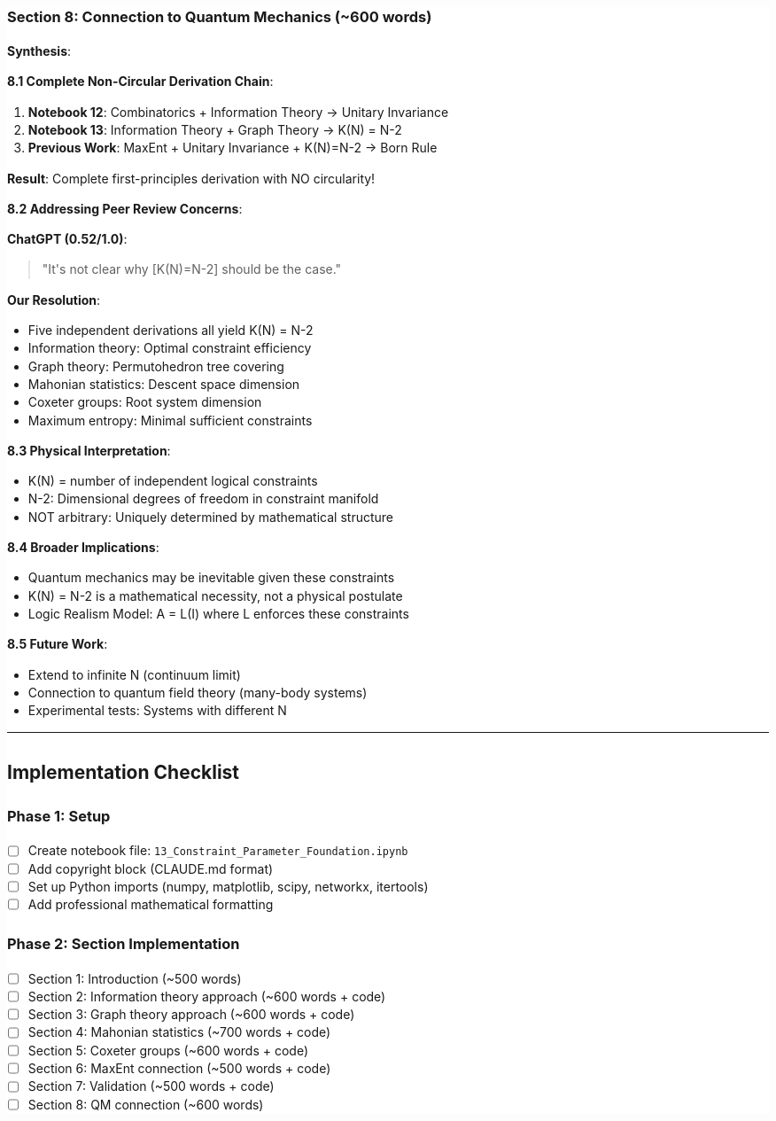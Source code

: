 ### Section 8: Connection to Quantum Mechanics (~600 words)

**Synthesis**:

**8.1 Complete Non-Circular Derivation Chain**:
1. **Notebook 12**: Combinatorics + Information Theory → Unitary Invariance
2. **Notebook 13**: Information Theory + Graph Theory → K(N) = N-2
3. **Previous Work**: MaxEnt + Unitary Invariance + K(N)=N-2 → Born Rule

**Result**: Complete first-principles derivation with NO circularity!

**8.2 Addressing Peer Review Concerns**:

**ChatGPT (0.52/1.0)**:
> "It's not clear why [K(N)=N-2] should be the case."

**Our Resolution**:
- Five independent derivations all yield K(N) = N-2
- Information theory: Optimal constraint efficiency
- Graph theory: Permutohedron tree covering
- Mahonian statistics: Descent space dimension
- Coxeter groups: Root system dimension
- Maximum entropy: Minimal sufficient constraints

**8.3 Physical Interpretation**:
- K(N) = number of independent logical constraints
- N-2: Dimensional degrees of freedom in constraint manifold
- NOT arbitrary: Uniquely determined by mathematical structure

**8.4 Broader Implications**:
- Quantum mechanics may be inevitable given these constraints
- K(N) = N-2 is a mathematical necessity, not a physical postulate
- Logic Realism Model: A = L(I) where L enforces these constraints

**8.5 Future Work**:
- Extend to infinite N (continuum limit)
- Connection to quantum field theory (many-body systems)
- Experimental tests: Systems with different N

---

## Implementation Checklist

### Phase 1: Setup
- [ ] Create notebook file: `13_Constraint_Parameter_Foundation.ipynb`
- [ ] Add copyright block (CLAUDE.md format)
- [ ] Set up Python imports (numpy, matplotlib, scipy, networkx, itertools)
- [ ] Add professional mathematical formatting

### Phase 2: Section Implementation
- [ ] Section 1: Introduction (~500 words)
- [ ] Section 2: Information theory approach (~600 words + code)
- [ ] Section 3: Graph theory approach (~600 words + code)
- [ ] Section 4: Mahonian statistics (~700 words + code)
- [ ] Section 5: Coxeter groups (~600 words + code)
- [ ] Section 6: MaxEnt connection (~500 words + code)
- [ ] Section 7: Validation (~500 words + code)
- [ ] Section 8: QM connection (~600 words)
